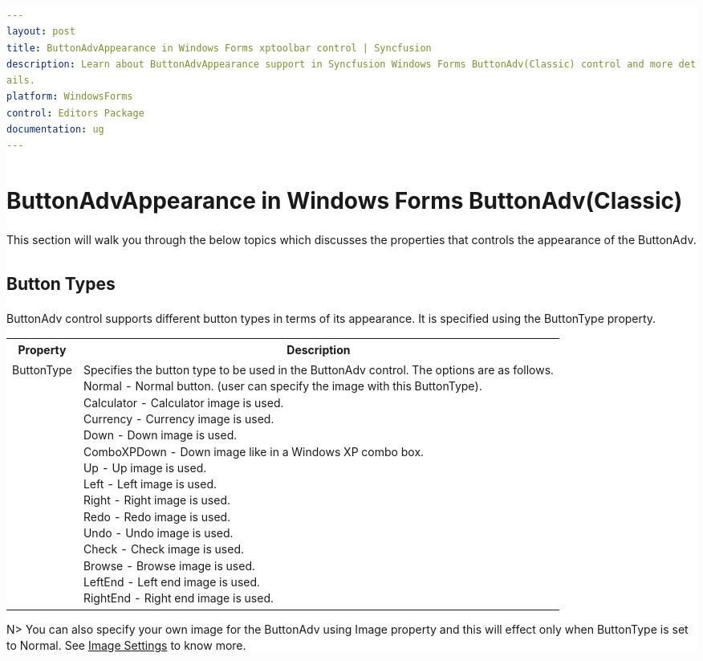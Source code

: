 ```yaml
---
layout: post
title: ButtonAdvAppearance in Windows Forms xptoolbar control | Syncfusion
description: Learn about ButtonAdvAppearance support in Syncfusion Windows Forms ButtonAdv(Classic) control and more details.
platform: WindowsForms
control: Editors Package
documentation: ug
---
```


# ButtonAdvAppearance in Windows Forms ButtonAdv(Classic)

This section will walk you through the below topics which discusses the properties that controls the appearance of the ButtonAdv.

## Button Types

ButtonAdv control supports different button types in terms of its appearance. It is specified using the ButtonType property.

<table>
<tr>
<th>
Property</th><th>
Description</th></tr>
<tr>
<td>
ButtonType</td><td>
Specifies the button type to be used in the ButtonAdv control. The options are as follows.<br/>
Normal - Normal button. (user can specify the image with this ButtonType).<br/>
Calculator - Calculator image is used.<br/>
Currency - Currency image is used.<br/>
Down - Down image is used.<br/>
ComboXPDown - Down image like in a Windows XP combo box.<br/>
Up - Up image is used.<br/>
Left - Left image is used.<br/>
Right - Right image is used.<br/>
Redo - Redo image is used.<br/>
Undo - Undo image is used.<br/>
Check - Check image is used.<br/>
Browse - Browse image is used.<br/>
LeftEnd - Left end image is used.<br/>
RightEnd - Right end image is used.</td></tr>
</table>

N> You can also specify your own image for the ButtonAdv using Image property and this will effect only when ButtonType is set to Normal. See [Image Settings](http://help.syncfusion.com/windowsforms/buttonadv/imagesettings) to know more.
